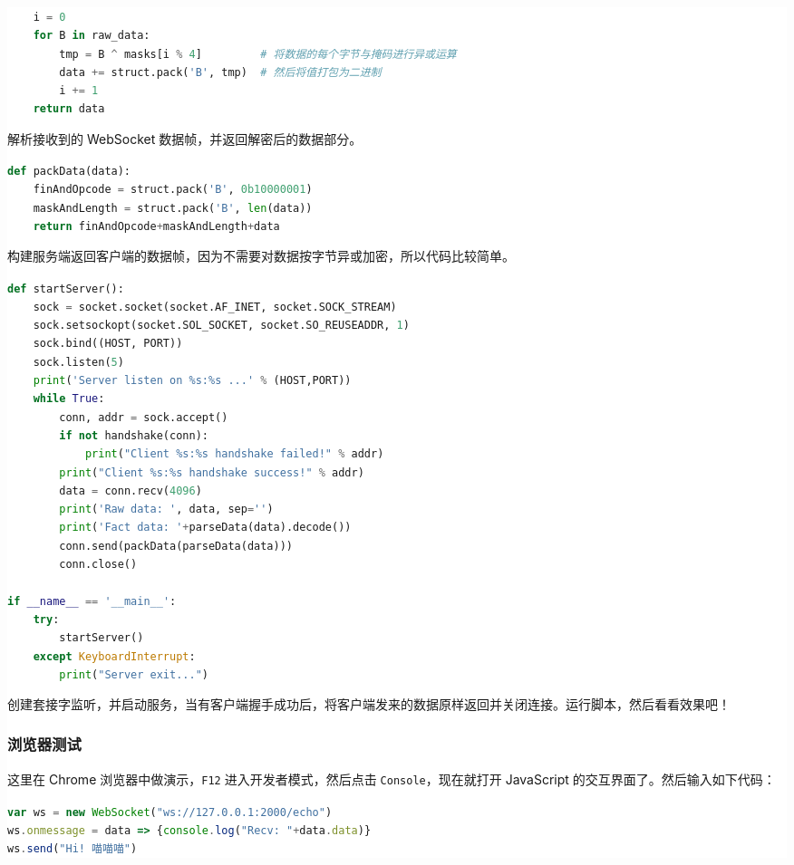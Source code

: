 ```python
    i = 0
    for B in raw_data:
        tmp = B ^ masks[i % 4]         # 将数据的每个字节与掩码进行异或运算
        data += struct.pack('B', tmp)  # 然后将值打包为二进制
        i += 1
    return data
```
解析接收到的 WebSocket 数据帧，并返回解密后的数据部分。

```python
def packData(data):
    finAndOpcode = struct.pack('B', 0b10000001)
    maskAndLength = struct.pack('B', len(data))
    return finAndOpcode+maskAndLength+data

```
构建服务端返回客户端的数据帧，因为不需要对数据按字节异或加密，所以代码比较简单。

```python
def startServer():
    sock = socket.socket(socket.AF_INET, socket.SOCK_STREAM)
    sock.setsockopt(socket.SOL_SOCKET, socket.SO_REUSEADDR, 1)
    sock.bind((HOST, PORT))
    sock.listen(5)
    print('Server listen on %s:%s ...' % (HOST,PORT))
    while True:
        conn, addr = sock.accept()
        if not handshake(conn): 
            print("Client %s:%s handshake failed!" % addr)
        print("Client %s:%s handshake success!" % addr)
        data = conn.recv(4096)
        print('Raw data: ', data, sep='')
        print('Fact data: '+parseData(data).decode())
        conn.send(packData(parseData(data)))
        conn.close()

if __name__ == '__main__':
    try:
        startServer()
    except KeyboardInterrupt:
        print("Server exit...")
```

创建套接字监听，并启动服务，当有客户端握手成功后，将客户端发来的数据原样返回并关闭连接。运行脚本，然后看看效果吧！

### 浏览器测试

这里在 Chrome 浏览器中做演示，`F12` 进入开发者模式，然后点击 `Console`，现在就打开 JavaScript 的交互界面了。然后输入如下代码：

```javascript
var ws = new WebSocket("ws://127.0.0.1:2000/echo")
ws.onmessage = data => {console.log("Recv: "+data.data)}
ws.send("Hi! 喵喵喵")
```
